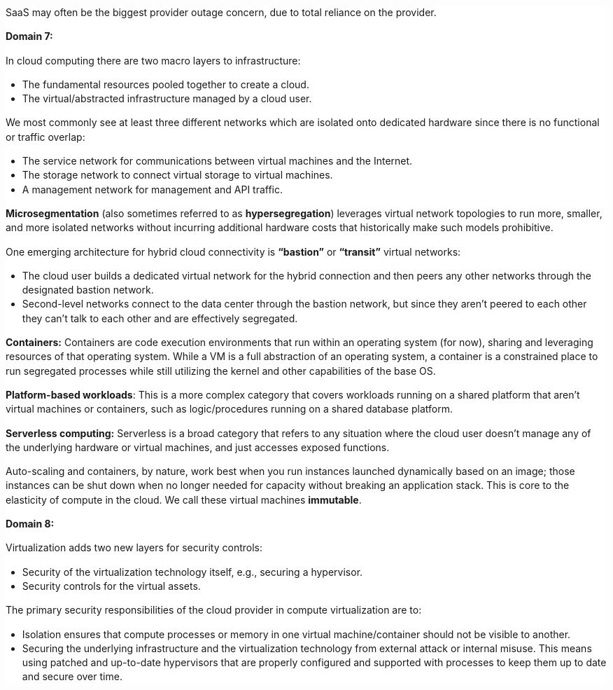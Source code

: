 SaaS may often be the biggest provider outage concern, due to total reliance on the provider.

**Domain 7:**

In cloud computing there are two macro layers to infrastructure:

- The fundamental resources pooled together to create a cloud.
- The virtual/abstracted infrastructure managed by a cloud user.

We most commonly see at least three different networks which are isolated onto dedicated hardware since there is no functional or traffic overlap:

- The service network for communications between virtual machines and the Internet.
- The storage network to connect virtual storage to virtual machines.
- A management network for management and API traffic.

**Microsegmentation** (also sometimes referred to as **hypersegregation**) leverages virtual network topologies to run more, smaller, and more isolated networks without incurring additional hardware costs that historically make such models prohibitive.

One emerging architecture for hybrid cloud connectivity is **“bastion”** or **“transit”** virtual networks:

- The cloud user builds a dedicated virtual network for the hybrid connection and then peers any other networks through the designated bastion network.
- Second-level networks connect to the data center through the bastion network, but since they aren’t peered to each other they can’t talk to each other and are effectively segregated.

**Containers:** Containers are code execution environments that run within an operating system (for now), sharing and leveraging resources of that operating system. While a VM is a full abstraction of an operating system, a container is a constrained place to run segregated processes while still utilizing the kernel and other capabilities of the base OS.

**Platform-based workloads**: This is a more complex category that covers workloads running on a shared platform that aren’t virtual machines or containers, such as logic/procedures running on a shared database platform.

**Serverless computing:** Serverless is a broad category that refers to any situation where the cloud user doesn’t manage any of the underlying hardware or virtual machines, and just accesses exposed functions.

Auto-scaling and containers, by nature, work best when you run instances launched dynamically based on an image; those instances can be shut down when no longer needed for capacity without breaking an application stack. This is core to the elasticity of compute in the cloud.  We call these virtual machines **immutable**.

**Domain 8:**

Virtualization adds two new layers for security controls:

- Security of the virtualization technology itself, e.g., securing a hypervisor.
- Security controls for the virtual assets.

The primary security responsibilities of the cloud provider in compute virtualization are to:

- Isolation ensures that compute processes or memory in one virtual machine/container should not be visible to another.
- Securing the underlying infrastructure and the virtualization technology from external attack or internal misuse. This means using patched and up-to-date hypervisors that are properly configured and supported with processes to keep them up to date and secure over time.
